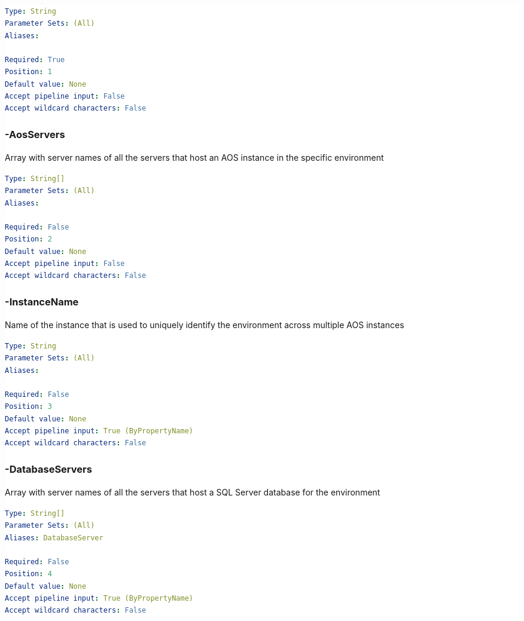 ```yaml
Type: String
Parameter Sets: (All)
Aliases:

Required: True
Position: 1
Default value: None
Accept pipeline input: False
Accept wildcard characters: False
```

### -AosServers
Array with server names of all the servers that host an AOS instance in the specific environment

```yaml
Type: String[]
Parameter Sets: (All)
Aliases:

Required: False
Position: 2
Default value: None
Accept pipeline input: False
Accept wildcard characters: False
```

### -InstanceName
Name of the instance that is used to uniquely identify the environment across multiple AOS instances

```yaml
Type: String
Parameter Sets: (All)
Aliases:

Required: False
Position: 3
Default value: None
Accept pipeline input: True (ByPropertyName)
Accept wildcard characters: False
```

### -DatabaseServers
Array with server names of all the servers that host a SQL Server database for the environment

```yaml
Type: String[]
Parameter Sets: (All)
Aliases: DatabaseServer

Required: False
Position: 4
Default value: None
Accept pipeline input: True (ByPropertyName)
Accept wildcard characters: False
```
